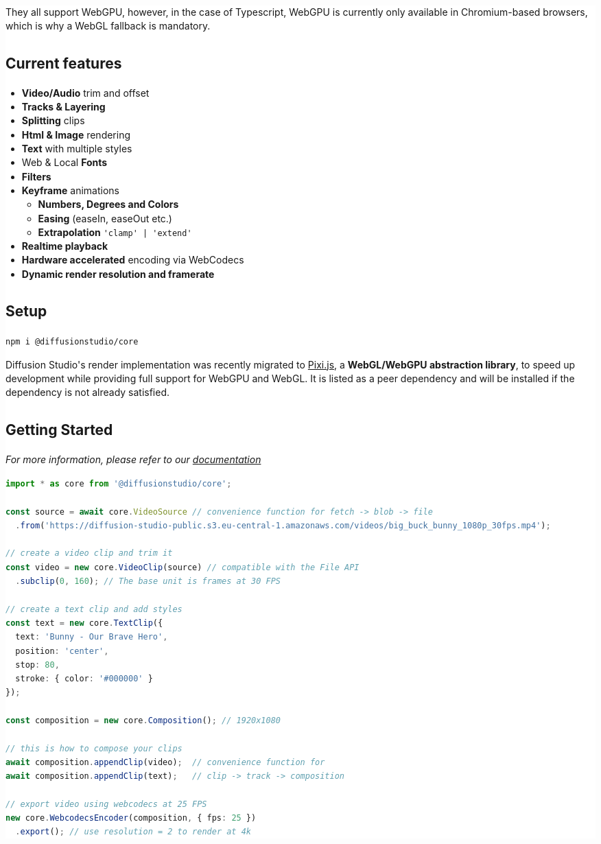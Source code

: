 They all support WebGPU, however, in the case of Typescript, WebGPU is currently only available in Chromium-based browsers, which is why a WebGL fallback is mandatory.


## Current features
* **Video/Audio** trim and offset
* **Tracks & Layering**
* **Splitting** clips
* **Html & Image** rendering
* **Text** with multiple styles
* Web & Local **Fonts**
* **Filters**
* **Keyframe** animations
  * **Numbers, Degrees and Colors**
  * **Easing** (easeIn, easeOut etc.)
  * **Extrapolation** `'clamp' | 'extend'`
* **Realtime playback**
* **Hardware accelerated** encoding via WebCodecs
* **Dynamic render resolution and framerate**

## Setup

```sh
npm i @diffusionstudio/core
```
Diffusion Studio's render implementation was recently migrated to [Pixi.js](https://pixijs.com/), a **WebGL/WebGPU abstraction library**, to speed up development while providing full support for WebGPU and WebGL. It is listed as a peer dependency and will be installed if the dependency is not already satisfied.

## Getting Started
*For more information, please refer to our [documentation](https://docs.diffusion.studio)*

```typescript
import * as core from '@diffusionstudio/core';

const source = await core.VideoSource // convenience function for fetch -> blob -> file
  .from('https://diffusion-studio-public.s3.eu-central-1.amazonaws.com/videos/big_buck_bunny_1080p_30fps.mp4');

// create a video clip and trim it
const video = new core.VideoClip(source) // compatible with the File API
  .subclip(0, 160); // The base unit is frames at 30 FPS

// create a text clip and add styles
const text = new core.TextClip({ 
  text: 'Bunny - Our Brave Hero', 
  position: 'center', 
  stop: 80, 
  stroke: { color: '#000000' } 
});

const composition = new core.Composition(); // 1920x1080

// this is how to compose your clips
await composition.appendClip(video);  // convenience function for 
await composition.appendClip(text);   // clip -> track -> composition

// export video using webcodecs at 25 FPS
new core.WebcodecsEncoder(composition, { fps: 25 })
  .export(); // use resolution = 2 to render at 4k 
```
